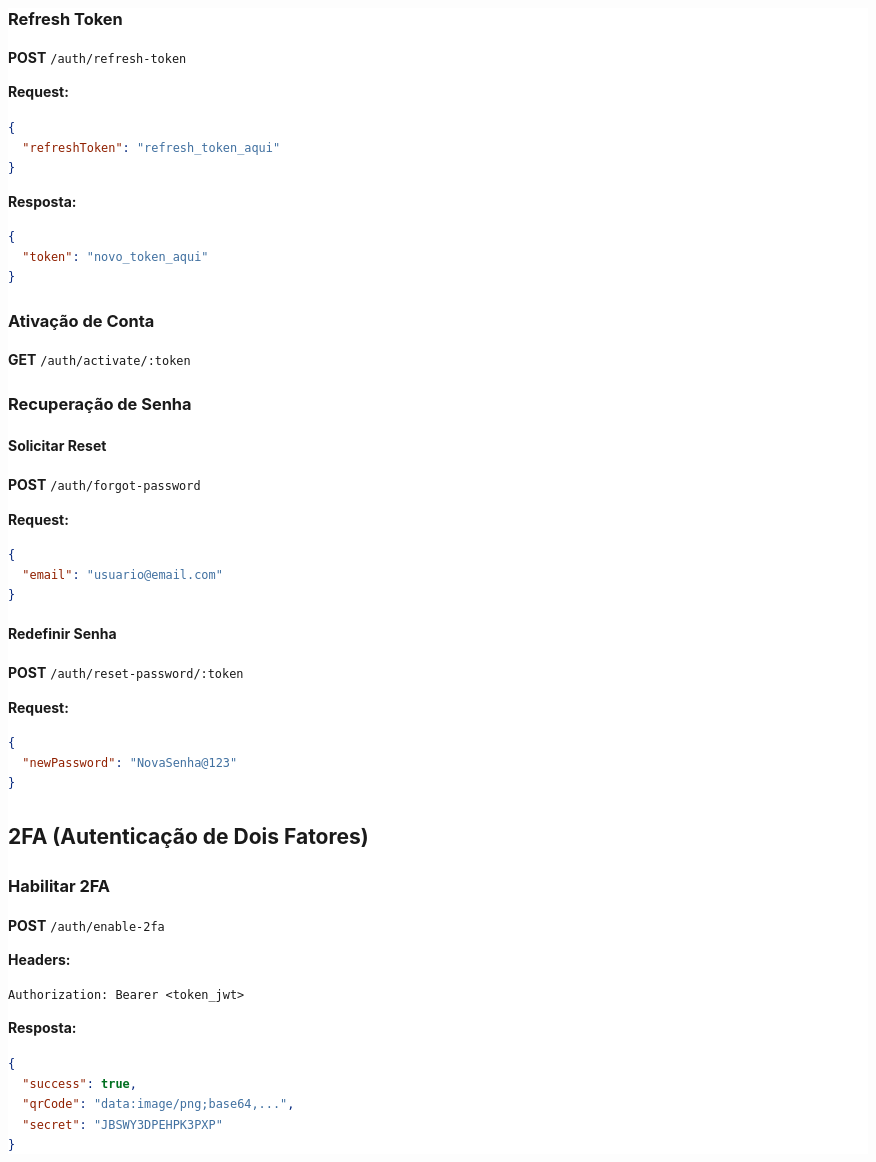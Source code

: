 ### Refresh Token
**POST** `/auth/refresh-token`

**Request:**
```json
{
  "refreshToken": "refresh_token_aqui"
}
```

**Resposta:**
```json
{
  "token": "novo_token_aqui"
}
```

### Ativação de Conta
**GET** `/auth/activate/:token`

### Recuperação de Senha

#### Solicitar Reset
**POST** `/auth/forgot-password`

**Request:**
```json
{
  "email": "usuario@email.com"
}
```

#### Redefinir Senha
**POST** `/auth/reset-password/:token`

**Request:**
```json
{
  "newPassword": "NovaSenha@123"
}
```

## 2FA (Autenticação de Dois Fatores)

### Habilitar 2FA
**POST** `/auth/enable-2fa`

**Headers:**
```
Authorization: Bearer <token_jwt>
```

**Resposta:**
```json
{
  "success": true,
  "qrCode": "data:image/png;base64,...",
  "secret": "JBSWY3DPEHPK3PXP"
}
```
